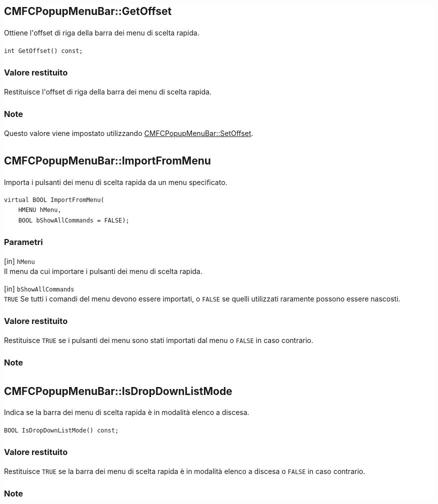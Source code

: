 ##  <a name="getoffset"></a>  CMFCPopupMenuBar::GetOffset  
 Ottiene l'offset di riga della barra dei menu di scelta rapida.  
  
```  
int GetOffset() const;  
```  
  
### <a name="return-value"></a>Valore restituito  
 Restituisce l'offset di riga della barra dei menu di scelta rapida.  
  
### <a name="remarks"></a>Note  
 Questo valore viene impostato utilizzando [CMFCPopupMenuBar::SetOffset](#setoffset).  
  
##  <a name="importfrommenu"></a>  CMFCPopupMenuBar::ImportFromMenu  
 Importa i pulsanti dei menu di scelta rapida da un menu specificato.  
  
```  
virtual BOOL ImportFromMenu(
    HMENU hMenu,  
    BOOL bShowAllCommands = FALSE);
```  
  
### <a name="parameters"></a>Parametri  
 [in] `hMenu`  
 Il menu da cui importare i pulsanti dei menu di scelta rapida.  
  
 [in] `bShowAllCommands`  
 `TRUE` Se tutti i comandi del menu devono essere importati, o `FALSE` se quelli utilizzati raramente possono essere nascosti.  
  
### <a name="return-value"></a>Valore restituito  
 Restituisce `TRUE` se i pulsanti dei menu sono stati importati dal menu o `FALSE` in caso contrario.  
  
### <a name="remarks"></a>Note  
  
##  <a name="isdropdownlistmode"></a>  CMFCPopupMenuBar::IsDropDownListMode  
 Indica se la barra dei menu di scelta rapida è in modalità elenco a discesa.  
  
```  
BOOL IsDropDownListMode() const;  
```  
  
### <a name="return-value"></a>Valore restituito  
 Restituisce `TRUE` se la barra dei menu di scelta rapida è in modalità elenco a discesa o `FALSE` in caso contrario.  
  
### <a name="remarks"></a>Note  
  